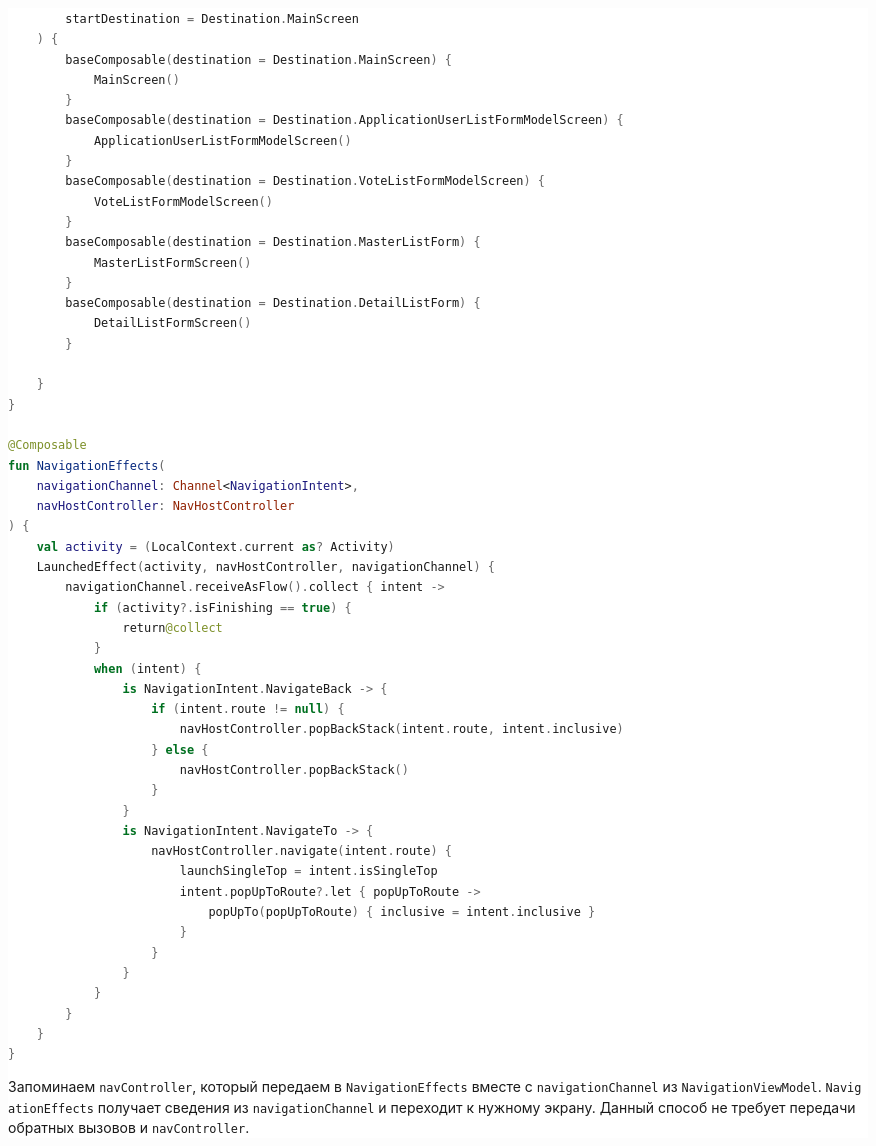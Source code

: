 ```kotlin
        startDestination = Destination.MainScreen
    ) {
        baseComposable(destination = Destination.MainScreen) {
            MainScreen()
        }
        baseComposable(destination = Destination.ApplicationUserListFormModelScreen) {
            ApplicationUserListFormModelScreen()
        }
        baseComposable(destination = Destination.VoteListFormModelScreen) {
            VoteListFormModelScreen()
        }
        baseComposable(destination = Destination.MasterListForm) {
            MasterListFormScreen()
        }
        baseComposable(destination = Destination.DetailListForm) {
            DetailListFormScreen()
        }

    }
}

@Composable
fun NavigationEffects(
    navigationChannel: Channel<NavigationIntent>,
    navHostController: NavHostController
) {
    val activity = (LocalContext.current as? Activity)
    LaunchedEffect(activity, navHostController, navigationChannel) {
        navigationChannel.receiveAsFlow().collect { intent ->
            if (activity?.isFinishing == true) {
                return@collect
            }
            when (intent) {
                is NavigationIntent.NavigateBack -> {
                    if (intent.route != null) {
                        navHostController.popBackStack(intent.route, intent.inclusive)
                    } else {
                        navHostController.popBackStack()
                    }
                }
                is NavigationIntent.NavigateTo -> {
                    navHostController.navigate(intent.route) {
                        launchSingleTop = intent.isSingleTop
                        intent.popUpToRoute?.let { popUpToRoute ->
                            popUpTo(popUpToRoute) { inclusive = intent.inclusive }
                        }
                    }
                }
            }
        }
    }
}
```
Запоминаем <code>navController</code>, который передаем в <code>NavigationEffects</code> вместе с <code>navigationChannel</code> из <code>NavigationViewModel</code>. <code>NavigationEffects</code> получает сведения из <code>navigationChannel</code> и переходит к нужному экрану. Данный способ не требует передачи обратных вызовов и <code>navController</code>.
